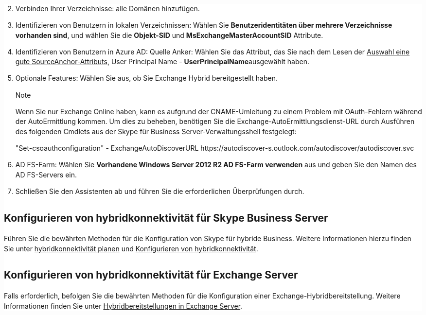 2. Verbinden Ihrer Verzeichnisse: alle Domänen hinzufügen.
    
3. Identifizieren von Benutzern in lokalen Verzeichnissen: Wählen Sie **Benutzeridentitäten über mehrere Verzeichnisse vorhanden sind**, und wählen Sie die **Objekt-SID** und **MsExchangeMasterAccountSID** Attribute.
    
4. Identifizieren von Benutzern in Azure AD: Quelle Anker: Wählen Sie das Attribut, das Sie nach dem Lesen der [Auswahl eine gute SourceAnchor-Attributs](https://azure.microsoft.com/documentation/articles/active-directory-aadconnect-design-concepts/), User Principal Name - **UserPrincipalName**ausgewählt haben.
    
5.  Optionale Features: Wählen Sie aus, ob Sie Exchange Hybrid bereitgestellt haben.
    
    > [!NOTE]
    >  Wenn Sie nur Exchange Online haben, kann es aufgrund der CNAME-Umleitung zu einem Problem mit OAuth-Fehlern während der AutoErmittlung kommen. Um dies zu beheben, benötigen Sie die Exchange-AutoErmittlungsdienst-URL durch Ausführen des folgenden Cmdlets aus der Skype für Business Server-Verwaltungsshell festgelegt:
  
    "Set-csoauthconfiguration" - ExchangeAutoDiscoverURL https://<span>autodiscover-s.outlook.com/autodiscover/autodiscover.svc 
    
6.  AD FS-Farm: Wählen Sie **Vorhandene Windows Server 2012 R2 AD FS-Farm verwenden** aus und geben Sie den Namen des AD FS-Servers ein.
    
7.  Schließen Sie den Assistenten ab und führen Sie die erforderlichen Überprüfungen durch.
    
## <a name="configure-hybrid-connectivity-for-skype-for-business-server"></a>Konfigurieren von hybridkonnektivität für Skype Business Server

Führen Sie die bewährten Methoden für die Konfiguration von Skype für hybride Business. Weitere Informationen hierzu finden Sie unter [hybridkonnektivität planen](plan-hybrid-connectivity.md) und [Konfigurieren von hybridkonnektivität](configure-hybrid-connectivity.md). 
  
## <a name="configure-hybrid-connectivity-for-exchange-server"></a>Konfigurieren von hybridkonnektivität für Exchange Server

Falls erforderlich, befolgen Sie die bewährten Methoden für die Konfiguration einer Exchange-Hybridbereitstellung. Weitere Informationen finden Sie unter [Hybridbereitstellungen in Exchange Server](https://technet.microsoft.com/en-us/library/jj200581%28v=exchg.150%29.aspx). 
  

